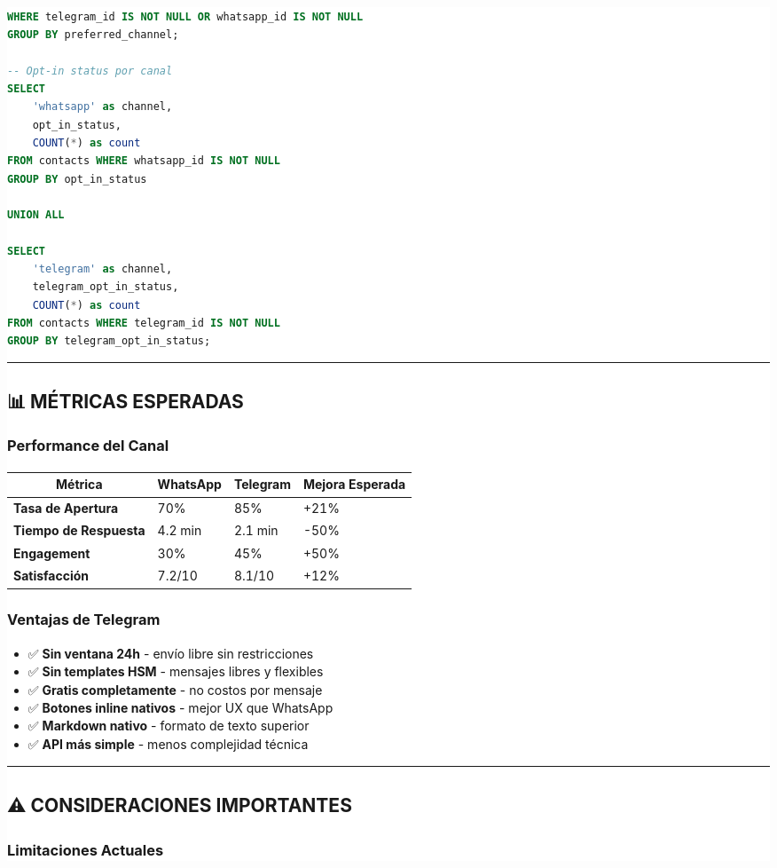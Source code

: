 ```sql
WHERE telegram_id IS NOT NULL OR whatsapp_id IS NOT NULL
GROUP BY preferred_channel;

-- Opt-in status por canal
SELECT
    'whatsapp' as channel,
    opt_in_status,
    COUNT(*) as count
FROM contacts WHERE whatsapp_id IS NOT NULL
GROUP BY opt_in_status

UNION ALL

SELECT
    'telegram' as channel,
    telegram_opt_in_status,
    COUNT(*) as count
FROM contacts WHERE telegram_id IS NOT NULL
GROUP BY telegram_opt_in_status;
```

---

## 📊 MÉTRICAS ESPERADAS

### Performance del Canal

| Métrica | WhatsApp | Telegram | Mejora Esperada |
|---------|----------|----------|-----------------|
| **Tasa de Apertura** | 70% | 85% | +21% |
| **Tiempo de Respuesta** | 4.2 min | 2.1 min | -50% |
| **Engagement** | 30% | 45% | +50% |
| **Satisfacción** | 7.2/10 | 8.1/10 | +12% |

### Ventajas de Telegram

- ✅ **Sin ventana 24h** - envío libre sin restricciones
- ✅ **Sin templates HSM** - mensajes libres y flexibles
- ✅ **Gratis completamente** - no costos por mensaje
- ✅ **Botones inline nativos** - mejor UX que WhatsApp
- ✅ **Markdown nativo** - formato de texto superior
- ✅ **API más simple** - menos complejidad técnica

---

## ⚠️ CONSIDERACIONES IMPORTANTES

### Limitaciones Actuales

